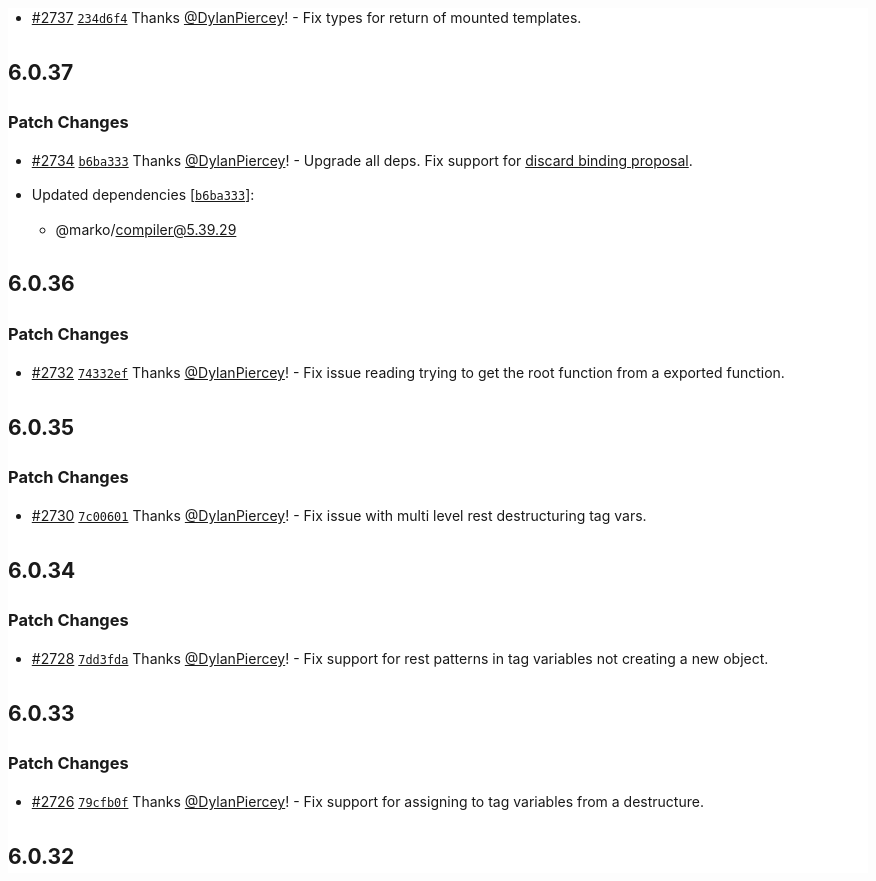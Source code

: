 - [#2737](https://github.com/marko-js/marko/pull/2737) [`234d6f4`](https://github.com/marko-js/marko/commit/234d6f41be611f11a03a4e6361f7878408168868) Thanks [@DylanPiercey](https://github.com/DylanPiercey)! - Fix types for return of mounted templates.

## 6.0.37

### Patch Changes

- [#2734](https://github.com/marko-js/marko/pull/2734) [`b6ba333`](https://github.com/marko-js/marko/commit/b6ba333ee289ff27a549d1a2ea60b06338cb7ef5) Thanks [@DylanPiercey](https://github.com/DylanPiercey)! - Upgrade all deps. Fix support for [discard binding proposal](https://github.com/tc39/proposal-discard-binding).

- Updated dependencies [[`b6ba333`](https://github.com/marko-js/marko/commit/b6ba333ee289ff27a549d1a2ea60b06338cb7ef5)]:
  - @marko/compiler@5.39.29

## 6.0.36

### Patch Changes

- [#2732](https://github.com/marko-js/marko/pull/2732) [`74332ef`](https://github.com/marko-js/marko/commit/74332ef7fedb1f49a39ef884f7421c45749330c9) Thanks [@DylanPiercey](https://github.com/DylanPiercey)! - Fix issue reading trying to get the root function from a exported function.

## 6.0.35

### Patch Changes

- [#2730](https://github.com/marko-js/marko/pull/2730) [`7c00601`](https://github.com/marko-js/marko/commit/7c00601356d3b41d0aa083688f90484c7e692a4d) Thanks [@DylanPiercey](https://github.com/DylanPiercey)! - Fix issue with multi level rest destructuring tag vars.

## 6.0.34

### Patch Changes

- [#2728](https://github.com/marko-js/marko/pull/2728) [`7dd3fda`](https://github.com/marko-js/marko/commit/7dd3fda1349d2e557997f060b85738f8670d760f) Thanks [@DylanPiercey](https://github.com/DylanPiercey)! - Fix support for rest patterns in tag variables not creating a new object.

## 6.0.33

### Patch Changes

- [#2726](https://github.com/marko-js/marko/pull/2726) [`79cfb0f`](https://github.com/marko-js/marko/commit/79cfb0fbd1e093434cc1d74493a8cb755f5eef83) Thanks [@DylanPiercey](https://github.com/DylanPiercey)! - Fix support for assigning to tag variables from a destructure.

## 6.0.32
